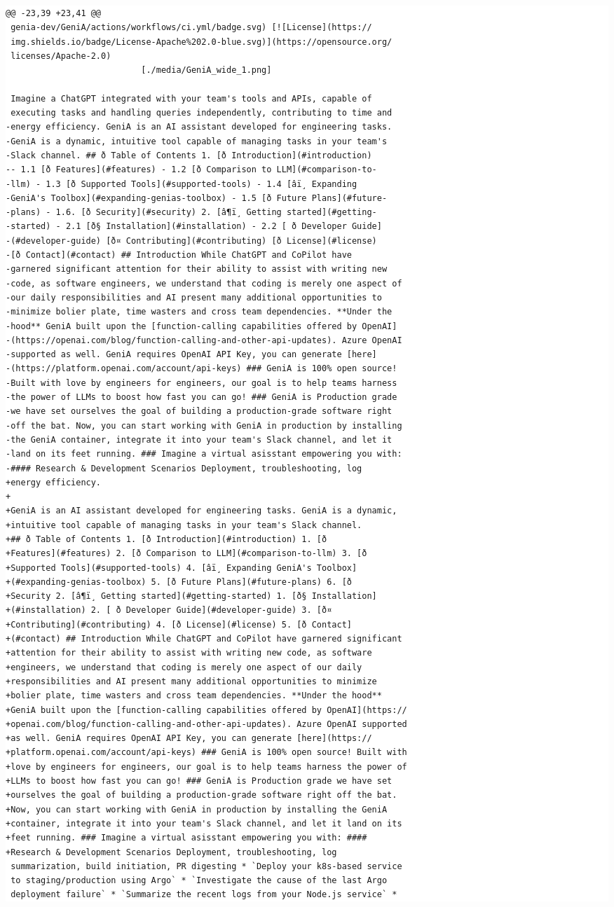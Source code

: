 ```
@@ -23,39 +23,41 @@
 genia-dev/GeniA/actions/workflows/ci.yml/badge.svg) [![License](https://
 img.shields.io/badge/License-Apache%202.0-blue.svg)](https://opensource.org/
 licenses/Apache-2.0)
                           [./media/GeniA_wide_1.png]
 
 Imagine a ChatGPT integrated with your team's tools and APIs, capable of
 executing tasks and handling queries independently, contributing to time and
-energy efficiency. GeniA is an AI assistant developed for engineering tasks.
-GeniA is a dynamic, intuitive tool capable of managing tasks in your team's
-Slack channel. ## ð Table of Contents 1. [ð Introduction](#introduction)
-- 1.1 [ð Features](#features) - 1.2 [ð Comparison to LLM](#comparison-to-
-llm) - 1.3 [ð Supported Tools](#supported-tools) - 1.4 [âï¸ Expanding
-GeniA's Toolbox](#expanding-genias-toolbox) - 1.5 [ð Future Plans](#future-
-plans) - 1.6. [ð Security](#security) 2. [â¶ï¸ Getting started](#getting-
-started) - 2.1 [ð§ Installation](#installation) - 2.2 [ ð Developer Guide]
-(#developer-guide) [ð¤ Contributing](#contributing) [ð License](#license)
-[ð Contact](#contact) ## Introduction While ChatGPT and CoPilot have
-garnered significant attention for their ability to assist with writing new
-code, as software engineers, we understand that coding is merely one aspect of
-our daily responsibilities and AI present many additional opportunities to
-minimize bolier plate, time wasters and cross team dependencies. **Under the
-hood** GeniA built upon the [function-calling capabilities offered by OpenAI]
-(https://openai.com/blog/function-calling-and-other-api-updates). Azure OpenAI
-supported as well. GeniA requires OpenAI API Key, you can generate [here]
-(https://platform.openai.com/account/api-keys) ### GeniA is 100% open source!
-Built with love by engineers for engineers, our goal is to help teams harness
-the power of LLMs to boost how fast you can go! ### GeniA is Production grade
-we have set ourselves the goal of building a production-grade software right
-off the bat. Now, you can start working with GeniA in production by installing
-the GeniA container, integrate it into your team's Slack channel, and let it
-land on its feet running. ### Imagine a virtual asisstant empowering you with:
-#### Research & Development Scenarios Deployment, troubleshooting, log
+energy efficiency.
+
+GeniA is an AI assistant developed for engineering tasks. GeniA is a dynamic,
+intuitive tool capable of managing tasks in your team's Slack channel.
+## ð Table of Contents 1. [ð Introduction](#introduction) 1. [ð
+Features](#features) 2. [ð Comparison to LLM](#comparison-to-llm) 3. [ð
+Supported Tools](#supported-tools) 4. [âï¸ Expanding GeniA's Toolbox]
+(#expanding-genias-toolbox) 5. [ð Future Plans](#future-plans) 6. [ð
+Security 2. [â¶ï¸ Getting started](#getting-started) 1. [ð§ Installation]
+(#installation) 2. [ ð Developer Guide](#developer-guide) 3. [ð¤
+Contributing](#contributing) 4. [ð License](#license) 5. [ð Contact]
+(#contact) ## Introduction While ChatGPT and CoPilot have garnered significant
+attention for their ability to assist with writing new code, as software
+engineers, we understand that coding is merely one aspect of our daily
+responsibilities and AI present many additional opportunities to minimize
+bolier plate, time wasters and cross team dependencies. **Under the hood**
+GeniA built upon the [function-calling capabilities offered by OpenAI](https://
+openai.com/blog/function-calling-and-other-api-updates). Azure OpenAI supported
+as well. GeniA requires OpenAI API Key, you can generate [here](https://
+platform.openai.com/account/api-keys) ### GeniA is 100% open source! Built with
+love by engineers for engineers, our goal is to help teams harness the power of
+LLMs to boost how fast you can go! ### GeniA is Production grade we have set
+ourselves the goal of building a production-grade software right off the bat.
+Now, you can start working with GeniA in production by installing the GeniA
+container, integrate it into your team's Slack channel, and let it land on its
+feet running. ### Imagine a virtual asisstant empowering you with: ####
+Research & Development Scenarios Deployment, troubleshooting, log
 summarization, build initiation, PR digesting * `Deploy your k8s-based service
 to staging/production using Argo` * `Investigate the cause of the last Argo
 deployment failure` * `Summarize the recent logs from your Node.js service` *
```